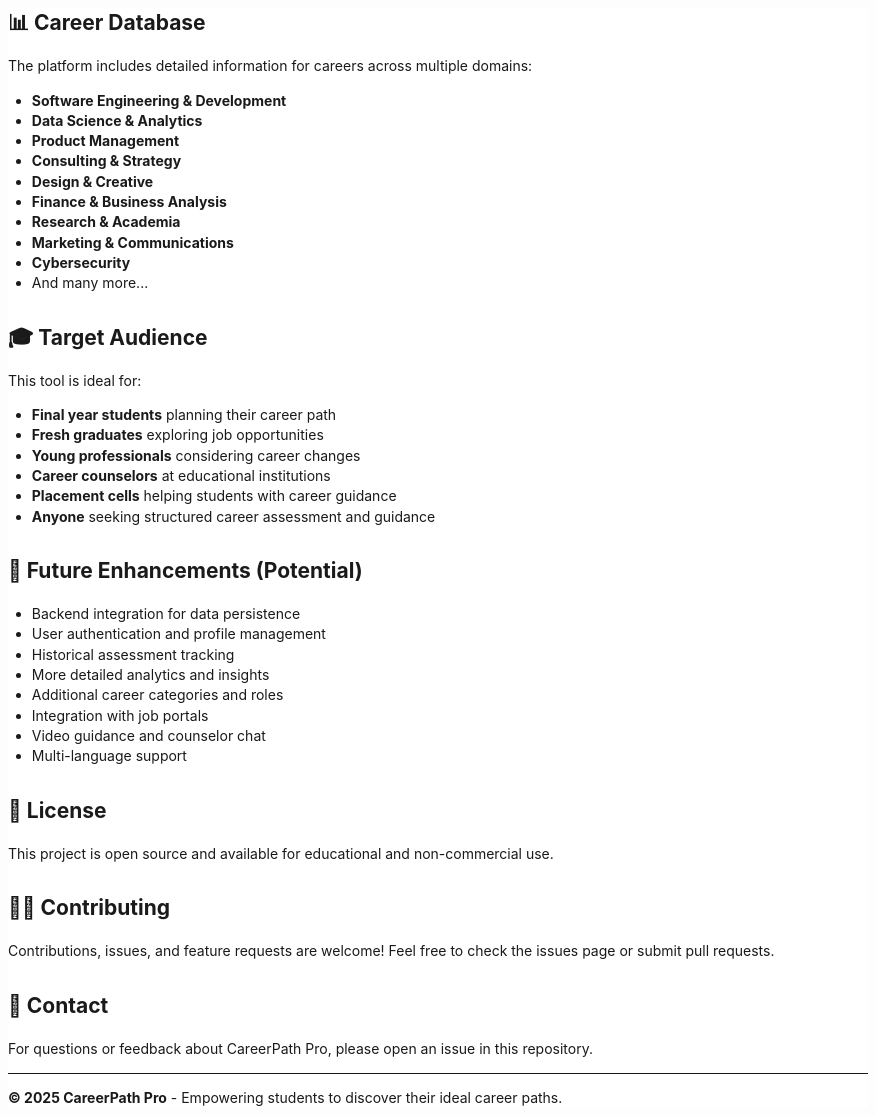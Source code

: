 ## 📊 Career Database

The platform includes detailed information for careers across multiple domains:
- **Software Engineering & Development**
- **Data Science & Analytics**
- **Product Management**
- **Consulting & Strategy**
- **Design & Creative**
- **Finance & Business Analysis**
- **Research & Academia**
- **Marketing & Communications**
- **Cybersecurity**
- And many more...

## 🎓 Target Audience

This tool is ideal for:
- **Final year students** planning their career path
- **Fresh graduates** exploring job opportunities
- **Young professionals** considering career changes
- **Career counselors** at educational institutions
- **Placement cells** helping students with career guidance
- **Anyone** seeking structured career assessment and guidance

## 🔮 Future Enhancements (Potential)

- Backend integration for data persistence
- User authentication and profile management
- Historical assessment tracking
- More detailed analytics and insights
- Additional career categories and roles
- Integration with job portals
- Video guidance and counselor chat
- Multi-language support

## 📝 License

This project is open source and available for educational and non-commercial use.

## 👨‍💻 Contributing

Contributions, issues, and feature requests are welcome! Feel free to check the issues page or submit pull requests.

## 📧 Contact

For questions or feedback about CareerPath Pro, please open an issue in this repository.

---

**© 2025 CareerPath Pro** - Empowering students to discover their ideal career paths.